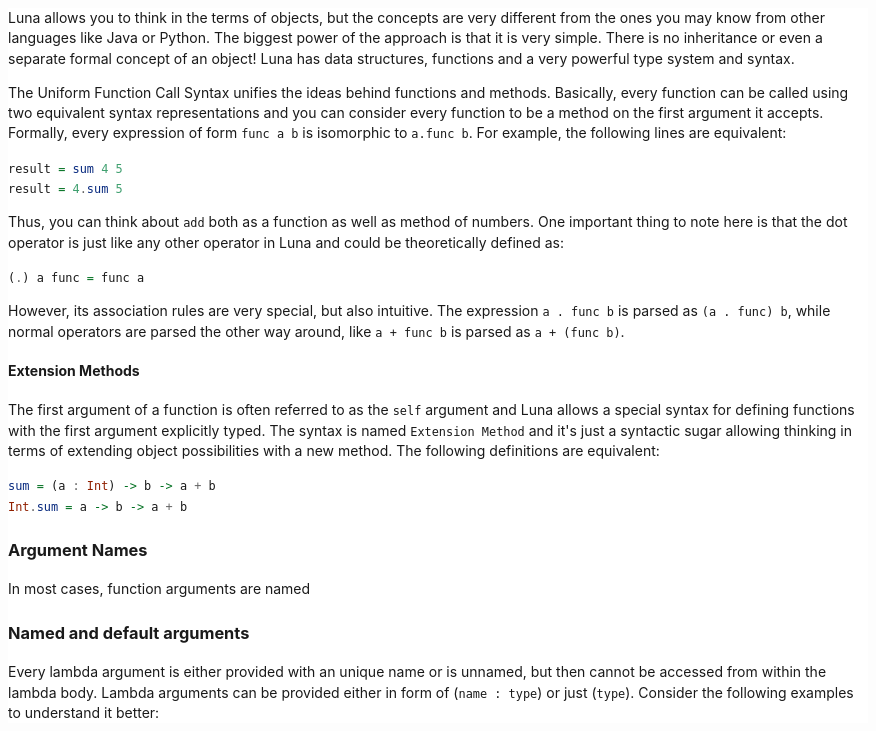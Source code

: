 Luna allows you to think in the terms of objects, but the concepts are very
different from the ones you may know from other languages like Java or Python.
The biggest power of the approach is that it is very simple. There is no
inheritance or even a separate formal concept of an object! Luna has data
structures, functions and a very powerful type system and syntax. 

The Uniform Function Call Syntax unifies the ideas behind functions and methods.
Basically, every function can be called using two equivalent syntax
representations and you can consider every function to be a method on the first
argument it accepts. Formally, every expression of form `func a b` is isomorphic
to `a.func b`. For example, the following lines are equivalent:

```haskell
result = sum 4 5
result = 4.sum 5
```

Thus, you can think about `add` both as a function as well as method of numbers.
One important thing to note here is that the dot operator is just like any other
operator in Luna and could be theoretically defined as:

```haskell
(.) a func = func a
```

However, its association rules are very special, but also intuitive. The
expression `a . func b` is parsed as `(a . func) b`, while normal operators are
parsed the other way around, like `a + func b` is parsed as `a + (func b)`.


#### Extension Methods

The first argument of a function is often referred to as the `self` argument and
Luna allows a special syntax for defining functions with the first argument
explicitly typed. The syntax is named `Extension Method` and it's just a
syntactic sugar allowing thinking in terms of extending object possibilities
with a new method. The following definitions are equivalent:

```haskell
sum = (a : Int) -> b -> a + b
Int.sum = a -> b -> a + b
```




### Argument Names

In most cases, function arguments are named 



### Named and default arguments

Every lambda argument is either provided with an unique name or is unnamed, but
then cannot be accessed from within the lambda body. Lambda arguments can be
provided either in form of (`name : type`) or just (`type`). Consider the
following examples to understand it better:
